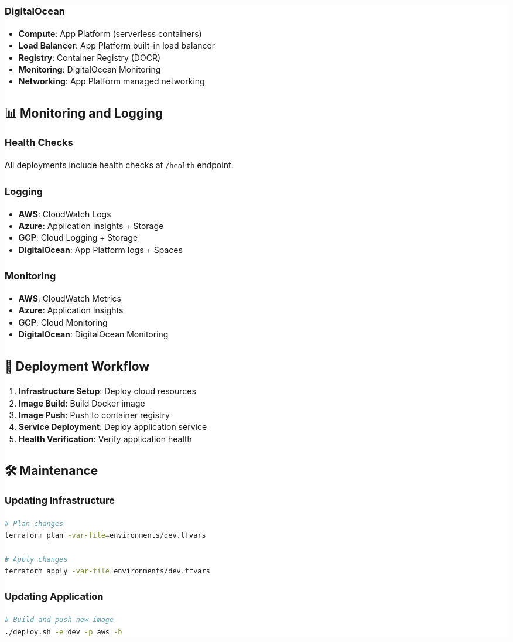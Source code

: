 ### DigitalOcean
- **Compute**: App Platform (serverless containers)
- **Load Balancer**: App Platform built-in load balancer
- **Registry**: Container Registry (DOCR)
- **Monitoring**: DigitalOcean Monitoring
- **Networking**: App Platform managed networking

## 📊 Monitoring and Logging

### Health Checks
All deployments include health checks at `/health` endpoint.

### Logging
- **AWS**: CloudWatch Logs
- **Azure**: Application Insights + Storage
- **GCP**: Cloud Logging + Storage
- **DigitalOcean**: App Platform logs + Spaces

### Monitoring
- **AWS**: CloudWatch Metrics
- **Azure**: Application Insights
- **GCP**: Cloud Monitoring
- **DigitalOcean**: DigitalOcean Monitoring

## 🔄 Deployment Workflow

1. **Infrastructure Setup**: Deploy cloud resources
2. **Image Build**: Build Docker image
3. **Image Push**: Push to container registry
4. **Service Deployment**: Deploy application service
5. **Health Verification**: Verify application health

## 🛠️ Maintenance

### Updating Infrastructure
```bash
# Plan changes
terraform plan -var-file=environments/dev.tfvars

# Apply changes
terraform apply -var-file=environments/dev.tfvars
```

### Updating Application
```bash
# Build and push new image
./deploy.sh -e dev -p aws -b
```
